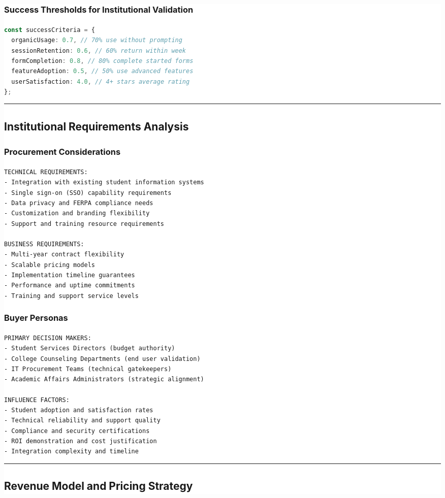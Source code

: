 ### Success Thresholds for Institutional Validation
```typescript
const successCriteria = {
  organicUsage: 0.7, // 70% use without prompting
  sessionRetention: 0.6, // 60% return within week
  formCompletion: 0.8, // 80% complete started forms
  featureAdoption: 0.5, // 50% use advanced features
  userSatisfaction: 4.0, // 4+ stars average rating
};
```

---

## Institutional Requirements Analysis

### Procurement Considerations
```
TECHNICAL REQUIREMENTS:
- Integration with existing student information systems
- Single sign-on (SSO) capability requirements
- Data privacy and FERPA compliance needs
- Customization and branding flexibility
- Support and training resource requirements

BUSINESS REQUIREMENTS:
- Multi-year contract flexibility
- Scalable pricing models
- Implementation timeline guarantees
- Performance and uptime commitments
- Training and support service levels
```

### Buyer Personas
```
PRIMARY DECISION MAKERS:
- Student Services Directors (budget authority)
- College Counseling Departments (end user validation)
- IT Procurement Teams (technical gatekeepers)
- Academic Affairs Administrators (strategic alignment)

INFLUENCE FACTORS:
- Student adoption and satisfaction rates
- Technical reliability and support quality
- Compliance and security certifications
- ROI demonstration and cost justification
- Integration complexity and timeline
```

---

## Revenue Model and Pricing Strategy
